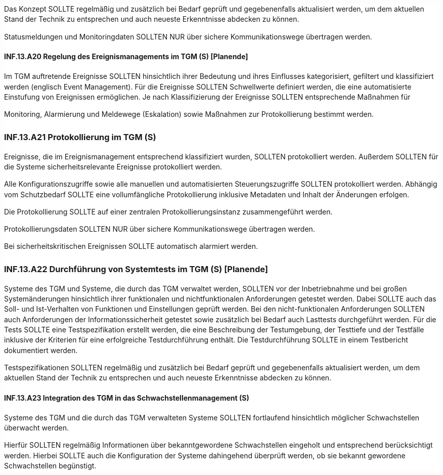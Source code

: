 Das Konzept SOLLTE regelmäßig und zusätzlich bei Bedarf geprüft und gegebenenfalls aktualisiert werden, um dem aktuellen Stand der Technik zu entsprechen und auch neueste Erkenntnisse abdecken zu können.

Statusmeldungen und Monitoringdaten SOLLTEN NUR über sichere Kommunikationswege übertragen werden.

#### **INF.13.A20 Regelung des Ereignismanagements im TGM (S) [Planende]**

Im TGM auftretende Ereignisse SOLLTEN hinsichtlich ihrer Bedeutung und ihres Einflusses kategorisiert, gefiltert und klassifiziert werden (englisch Event Management). Für die Ereignisse SOLLTEN Schwellwerte definiert werden, die eine automatisierte Einstufung von Ereignissen ermöglichen. Je nach Klassifizierung der Ereignisse SOLLTEN entsprechende Maßnahmen für

Monitoring, Alarmierung und Meldewege (Eskalation) sowie Maßnahmen zur Protokollierung bestimmt werden.

### **INF.13.A21 Protokollierung im TGM (S)**

Ereignisse, die im Ereignismanagement entsprechend klassifiziert wurden, SOLLTEN protokolliert werden. Außerdem SOLLTEN für die Systeme sicherheitsrelevante Ereignisse protokolliert werden.

Alle Konfigurationszugriffe sowie alle manuellen und automatisierten Steuerungszugriffe SOLLTEN protokolliert werden. Abhängig vom Schutzbedarf SOLLTE eine vollumfängliche Protokollierung inklusive Metadaten und Inhalt der Änderungen erfolgen.

Die Protokollierung SOLLTE auf einer zentralen Protokollierungsinstanz zusammengeführt werden.

Protokollierungsdaten SOLLTEN NUR über sichere Kommunikationswege übertragen werden.

Bei sicherheitskritischen Ereignissen SOLLTE automatisch alarmiert werden.

### **INF.13.A22 Durchführung von Systemtests im TGM (S) [Planende]**

Systeme des TGM und Systeme, die durch das TGM verwaltet werden, SOLLTEN vor der Inbetriebnahme und bei großen Systemänderungen hinsichtlich ihrer funktionalen und nichtfunktionalen Anforderungen getestet werden. Dabei SOLLTE auch das Soll- und Ist-Verhalten von Funktionen und Einstellungen geprüft werden. Bei den nicht-funktionalen Anforderungen SOLLTEN auch Anforderungen der Informationssicherheit getestet sowie zusätzlich bei Bedarf auch Lasttests durchgeführt werden. Für die Tests SOLLTE eine Testspezifikation erstellt werden, die eine Beschreibung der Testumgebung, der Testtiefe und der Testfälle inklusive der Kriterien für eine erfolgreiche Testdurchführung enthält. Die Testdurchführung SOLLTE in einem Testbericht dokumentiert werden.

Testspezifikationen SOLLTEN regelmäßig und zusätzlich bei Bedarf geprüft und gegebenenfalls aktualisiert werden, um dem aktuellen Stand der Technik zu entsprechen und auch neueste Erkenntnisse abdecken zu können.

#### **INF.13.A23 Integration des TGM in das Schwachstellenmanagement (S)**

Systeme des TGM und die durch das TGM verwalteten Systeme SOLLTEN fortlaufend hinsichtlich möglicher Schwachstellen überwacht werden.

Hierfür SOLLTEN regelmäßig Informationen über bekanntgewordene Schwachstellen eingeholt und entsprechend berücksichtigt werden. Hierbei SOLLTE auch die Konfiguration der Systeme dahingehend überprüft werden, ob sie bekannt gewordene Schwachstellen begünstigt.
